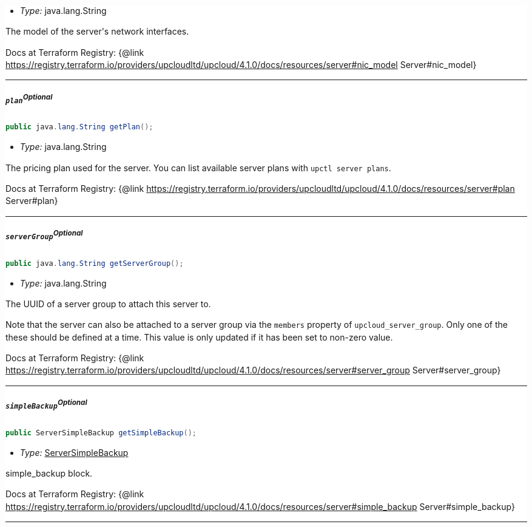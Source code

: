 - *Type:* java.lang.String

The model of the server's network interfaces.

Docs at Terraform Registry: {@link https://registry.terraform.io/providers/upcloudltd/upcloud/4.1.0/docs/resources/server#nic_model Server#nic_model}

---

##### `plan`<sup>Optional</sup> <a name="plan" id="@cdktf/provider-upcloud.server.ServerConfig.property.plan"></a>

```java
public java.lang.String getPlan();
```

- *Type:* java.lang.String

The pricing plan used for the server. You can list available server plans with `upctl server plans`.

Docs at Terraform Registry: {@link https://registry.terraform.io/providers/upcloudltd/upcloud/4.1.0/docs/resources/server#plan Server#plan}

---

##### `serverGroup`<sup>Optional</sup> <a name="serverGroup" id="@cdktf/provider-upcloud.server.ServerConfig.property.serverGroup"></a>

```java
public java.lang.String getServerGroup();
```

- *Type:* java.lang.String

The UUID of a server group to attach this server to.

Note that the server can also be attached to a server group via the `members` property of `upcloud_server_group`. Only one of the these should be defined at a time. This value is only updated if it has been set to non-zero value.

Docs at Terraform Registry: {@link https://registry.terraform.io/providers/upcloudltd/upcloud/4.1.0/docs/resources/server#server_group Server#server_group}

---

##### `simpleBackup`<sup>Optional</sup> <a name="simpleBackup" id="@cdktf/provider-upcloud.server.ServerConfig.property.simpleBackup"></a>

```java
public ServerSimpleBackup getSimpleBackup();
```

- *Type:* <a href="#@cdktf/provider-upcloud.server.ServerSimpleBackup">ServerSimpleBackup</a>

simple_backup block.

Docs at Terraform Registry: {@link https://registry.terraform.io/providers/upcloudltd/upcloud/4.1.0/docs/resources/server#simple_backup Server#simple_backup}

---